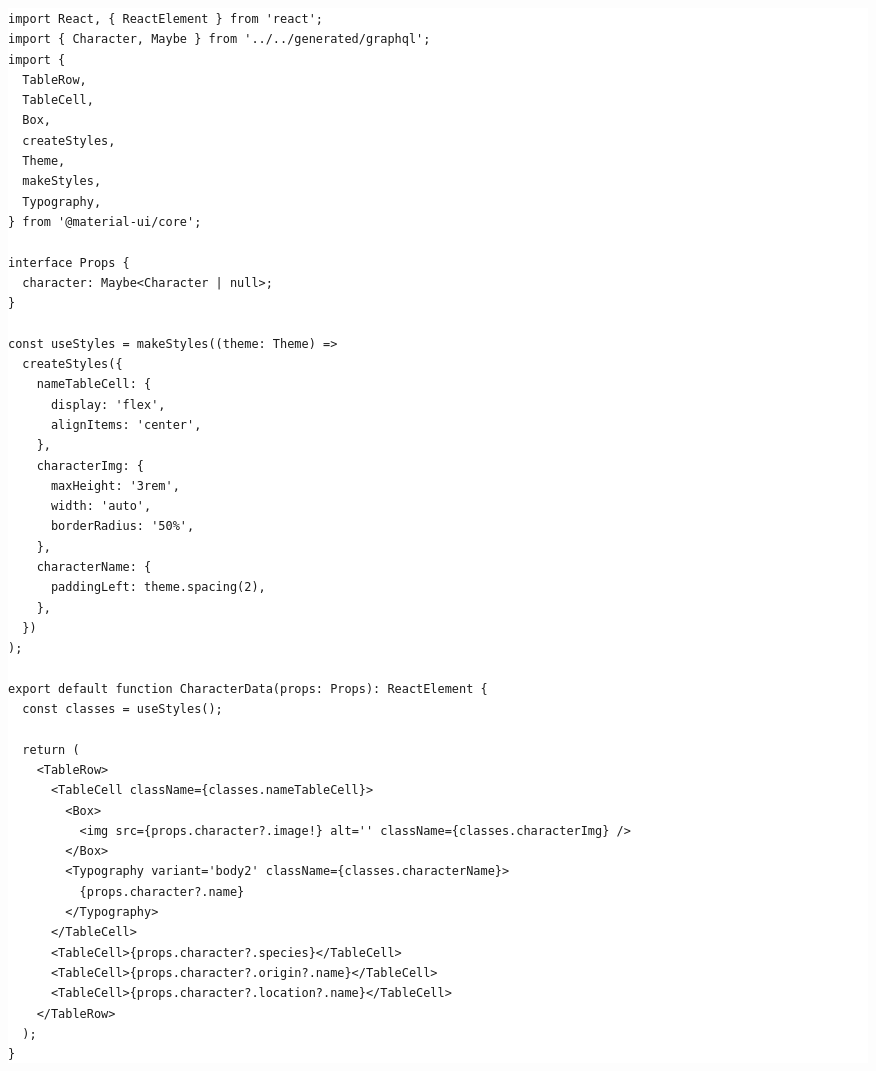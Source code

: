 ```tsx
import React, { ReactElement } from 'react';
import { Character, Maybe } from '../../generated/graphql';
import {
  TableRow,
  TableCell,
  Box,
  createStyles,
  Theme,
  makeStyles,
  Typography,
} from '@material-ui/core';

interface Props {
  character: Maybe<Character | null>;
}

const useStyles = makeStyles((theme: Theme) =>
  createStyles({
    nameTableCell: {
      display: 'flex',
      alignItems: 'center',
    },
    characterImg: {
      maxHeight: '3rem',
      width: 'auto',
      borderRadius: '50%',
    },
    characterName: {
      paddingLeft: theme.spacing(2),
    },
  })
);

export default function CharacterData(props: Props): ReactElement {
  const classes = useStyles();

  return (
    <TableRow>
      <TableCell className={classes.nameTableCell}>
        <Box>
          <img src={props.character?.image!} alt='' className={classes.characterImg} />
        </Box>
        <Typography variant='body2' className={classes.characterName}>
          {props.character?.name}
        </Typography>
      </TableCell>
      <TableCell>{props.character?.species}</TableCell>
      <TableCell>{props.character?.origin?.name}</TableCell>
      <TableCell>{props.character?.location?.name}</TableCell>
    </TableRow>
  );
}
```
